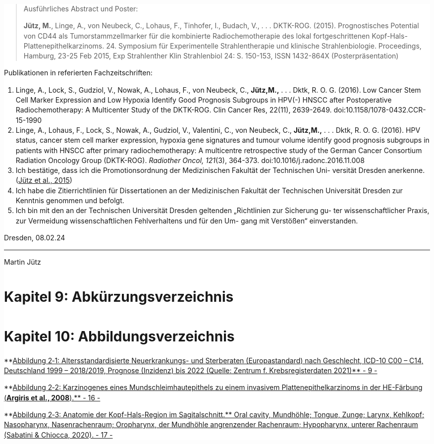 > Ausführliches Abstract und Poster:
> 
> 
> **Jütz, M.**, Linge, A., von Neubeck, C., Lohaus, F., Tinhofer, I., Budach, V., . . . DKTK-ROG. (2015). Prognostisches Potential von CD44 als Tumorstammzellmarker für die kombinierte Radiochemotherapie des lokal fortgeschrittenen Kopf-Hals-Plattenepithelkarzinoms. 24. Symposium für Experimentelle Strahlentherapie und klinische Strahlenbiologie. Proceedings, Hamburg, 23-25 Feb 2015, Exp Strahlenther Klin Strahlenbiol 24: S. 150-153, ISSN 1432-864X (Posterpräsentation)
> 

Publikationen in referierten Fachzeitschriften:

1. Linge, A., Lock, S., Gudziol, V., Nowak, A., Lohaus, F., von Neubeck, C., **Jütz,M.,** . . . Dktk, R. O. G. (2016). Low Cancer Stem Cell Marker Expression and Low Hypoxia Identify Good Prognosis Subgroups in HPV(-) HNSCC after Postoperative Radiochemotherapy: A Multicenter Study of the DKTK-ROG. Clin Cancer Res, 22(11), 2639-2649. doi:10.1158/1078-0432.CCR-15-1990
2. Linge, A., Lohaus, F., Lock, S., Nowak, A., Gudziol, V., Valentini, C., von Neubeck, C., **Jütz,M.,** . . . Dktk, R. O. G. (2016). HPV status, cancer stem cell marker expression, hypoxia gene signatures and tumour volume identify good prognosis subgroups in patients with HNSCC after primary radiochemotherapy: A multicentre retrospective study of the German Cancer Consortium Radiation Oncology Group (DKTK-ROG). *Radiother Oncol, 121*(3), 364-373. doi:10.1016/j.radonc.2016.11.008
3. Ich bestätige, dass ich die Promotionsordnung der Medizinischen Fakultät der Technischen Uni- versität Dresden anerkenne.([Jütz et al., 2015](about:blank#_ENREF_42))
4. Ich habe die Zitierrichtlinien für Dissertationen an der Medizinischen Fakultät der Technischen Universität Dresden zur Kenntnis genommen und befolgt.
5. Ich bin mit den an der Technischen Universität Dresden geltenden „Richtlinien zur Sicherung gu- ter wissenschaftlicher Praxis, zur Vermeidung wissenschaftlichen Fehlverhaltens und für den Um- gang mit Verstößen“ einverstanden.

Dresden, 08.02.24

_______________________

Martin Jütz


# Kapitel 9: Abkürzungsverzeichnis



# Kapitel 10: Abbildungsverzeichnis

**[Abbildung 2‑1: Altersstandardisierte Neuerkrankungs- und Sterberaten (Europastandard) nach Geschlecht, ICD-10 C00 – C14, Deutschland 1999 – 2018/2019, Prognose (Inzidenz) bis 2022 (Quelle: Zentrum f. Krebsregisterdaten 2021)** - 9 -](about:blank#_Toc156954482)

**[Abbildung 2‑2: Karzinogenes eines Mundschleimhautepithels zu einem invasivem Plattenepithelkarzinoms in der HE-Färbung (**Argiris et al., 2008**).** - 16 -](about:blank#_Ref92712359)

**[Abbildung 2‑3: Anatomie der Kopf-Hals-Region im Sagitalschnitt.** Oral cavity, Mundhöhle; Tongue, Zunge; Larynx, Kehlkopf; Nasopharynx, Nasenrachenraum; Oropharynx, der Mundhöhle angrenzender Rachenraum; Hypopharynx, unterer Rachenraum (Sabatini & Chiocca, 2020). - 17 -](about:blank#_Toc156954484)
